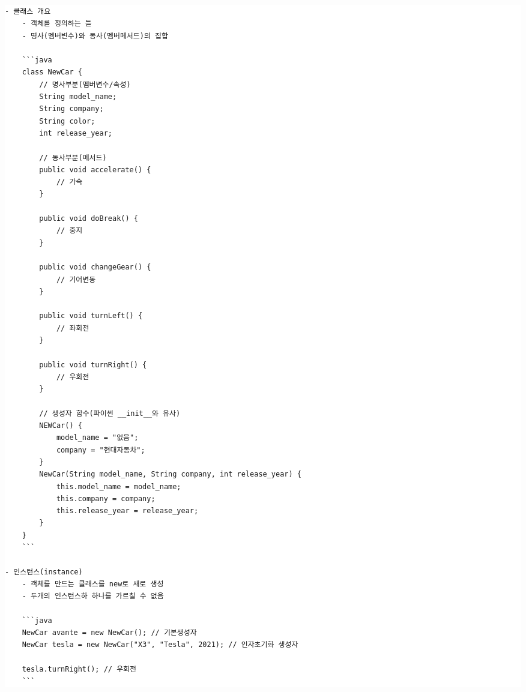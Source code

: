     - 클래스 개요
        - 객체를 정의하는 틀
        - 명사(멤버변수)와 동사(멤버메서드)의 집합

        ```java
        class NewCar {
            // 명사부분(멤버변수/속성)
            String model_name;
            String company;
            String color;
            int release_year;

            // 동사부분(메서드)
            public void accelerate() {
                // 가속
            }

            public void doBreak() {
                // 중지
            }

            public void changeGear() {
                // 기어변동
            }

            public void turnLeft() {
                // 좌회전
            }

            public void turnRight() {
                // 우회전
            }

            // 생성자 함수(파이썬 __init__와 유사)
            NEWCar() {
                model_name = "없음";
                company = "현대자동차";
            }
            NewCar(String model_name, String company, int release_year) {
                this.model_name = model_name;
                this.company = company;
                this.release_year = release_year;
            }
        }
        ```

    - 인스턴스(instance)
        - 객체를 만드는 클래스를 new로 새로 생성
        - 두개의 인스턴스하 하나를 가르칠 수 없음

        ```java
        NewCar avante = new NewCar(); // 기본생성자
        NewCar tesla = new NewCar("X3", "Tesla", 2021); // 인자초기화 생성자

        tesla.turnRight(); // 우회전
        ```
